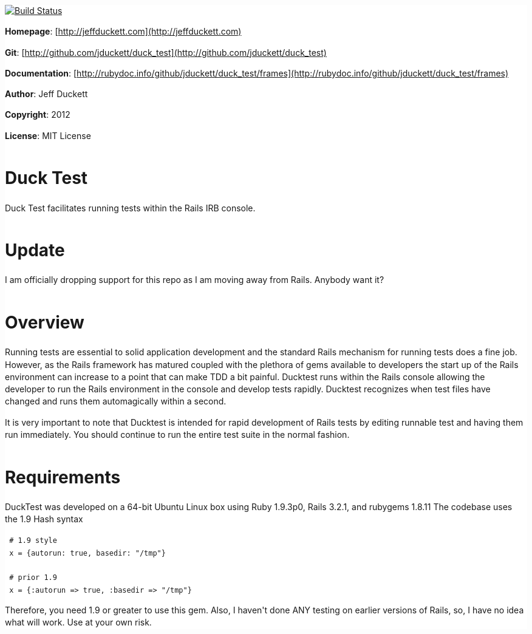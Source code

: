 [![Build Status](https://secure.travis-ci.org/jduckett/duck_test.png?branch=master)](http://travis-ci.org/jduckett/duck_test)

**Homepage**:       [http://jeffduckett.com](http://jeffduckett.com)

**Git**:            [http://github.com/jduckett/duck_test](http://github.com/jduckett/duck_test)

**Documentation**:  [http://rubydoc.info/github/jduckett/duck_test/frames](http://rubydoc.info/github/jduckett/duck_test/frames)

**Author**:         Jeff Duckett

**Copyright**:      2012

**License**:        MIT License

# Duck Test
Duck Test facilitates running tests within the Rails IRB console.

# Update

I am officially dropping support for this repo as I am moving away from Rails.  Anybody want it?

# Overview
Running tests are essential to solid application development and the standard Rails mechanism for running tests does a fine job.  However, as the Rails framework has matured
coupled with the plethora of gems available to developers the start up of the Rails environment can increase to a point that can make TDD a bit painful.  Ducktest runs within
the Rails console allowing the developer to run the Rails environment in the console and develop tests rapidly.  Ducktest recognizes when test files have changed and runs them
automagically within a second.

<span class="note">It is very important to note that Ducktest is intended for rapid development of Rails tests by editing runnable test and having them run immediately.
You should continue to run the entire test suite in the normal fashion.</span>

# Requirements
DuckTest was developed on a 64-bit Ubuntu Linux box using Ruby 1.9.3p0, Rails 3.2.1, and rubygems 1.8.11  The codebase uses the 1.9 Hash syntax

     # 1.9 style
     x = {autorun: true, basedir: "/tmp"}

     # prior 1.9
     x = {:autorun => true, :basedir => "/tmp"}

Therefore, you need 1.9 or greater to use this gem.  Also, I haven't done ANY testing on earlier versions of Rails, so, I have no idea what will work.
Use at your own risk.
